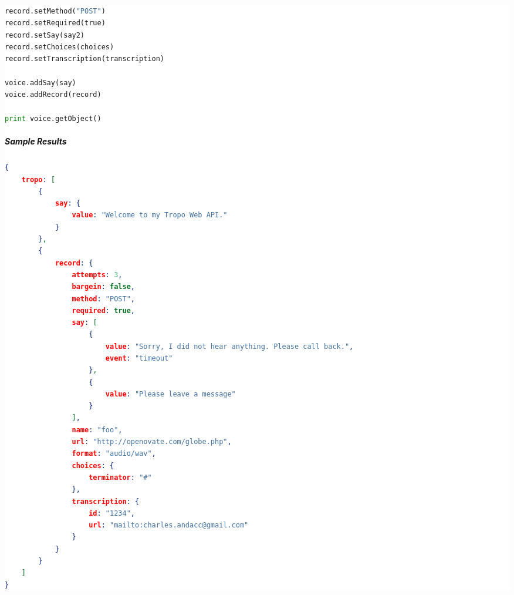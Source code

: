 ```python
record.setMethod("POST")
record.setRequired(true)
record.setSay(say2)
record.setChoices(choices)
record.setTranscription(transcription)

voice.addSay(say)
voice.addRecord(record)

print voice.getObject()
```

##### Sample Results

```json
{
    tropo: [
        {
            say: {
                value: "Welcome to my Tropo Web API."
            }
        },
        {
            record: {
                attempts: 3,
                bargein: false,
                method: "POST",
                required: true,
                say: [
                    {
                        value: "Sorry, I did not hear anything. Please call back.",
                        event: "timeout"
                    },
                    {
                        value: "Please leave a message"
                    }
                ],
                name: "foo",
                url: "http://openovate.com/globe.php",
                format: "audio/wav",
                choices: {
                    terminator: "#"
                },
                transcription: {
                    id: "1234",
                    url: "mailto:charles.andacc@gmail.com"
                }
            }
        }
    ]
}
```
